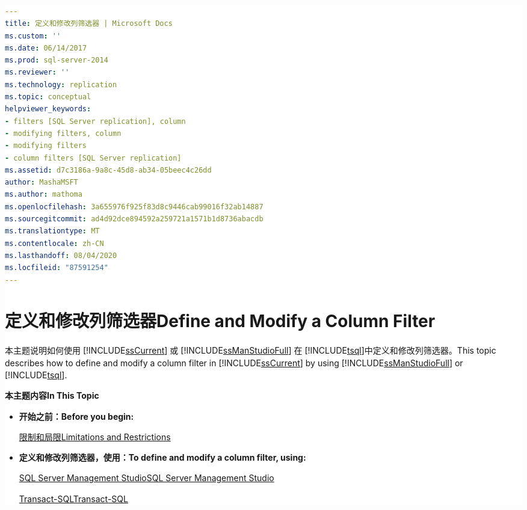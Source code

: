 ```yaml
---
title: 定义和修改列筛选器 | Microsoft Docs
ms.custom: ''
ms.date: 06/14/2017
ms.prod: sql-server-2014
ms.reviewer: ''
ms.technology: replication
ms.topic: conceptual
helpviewer_keywords:
- filters [SQL Server replication], column
- modifying filters, column
- modifying filters
- column filters [SQL Server replication]
ms.assetid: d7c3186a-9a8c-45d8-ab34-05beec4c26dd
author: MashaMSFT
ms.author: mathoma
ms.openlocfilehash: 3a655976f925f83d8c9446cab99016f32ab14887
ms.sourcegitcommit: ad4d92dce894592a259721a1571b1d8736abacdb
ms.translationtype: MT
ms.contentlocale: zh-CN
ms.lasthandoff: 08/04/2020
ms.locfileid: "87591254"
---
```

# <a name="define-and-modify-a-column-filter"></a><span data-ttu-id="2da7d-102">定义和修改列筛选器</span><span class="sxs-lookup"><span data-stu-id="2da7d-102">Define and Modify a Column Filter</span></span>
  <span data-ttu-id="2da7d-103">本主题说明如何使用 [!INCLUDE[ssCurrent](../../../includes/sscurrent-md.md)] 或 [!INCLUDE[ssManStudioFull](../../../includes/ssmanstudiofull-md.md)] 在 [!INCLUDE[tsql](../../../includes/tsql-md.md)]中定义和修改列筛选器。</span><span class="sxs-lookup"><span data-stu-id="2da7d-103">This topic describes how to define and modify a column filter in [!INCLUDE[ssCurrent](../../../includes/sscurrent-md.md)] by using [!INCLUDE[ssManStudioFull](../../../includes/ssmanstudiofull-md.md)] or [!INCLUDE[tsql](../../../includes/tsql-md.md)].</span></span>  
  
 <span data-ttu-id="2da7d-104">**本主题内容**</span><span class="sxs-lookup"><span data-stu-id="2da7d-104">**In This Topic**</span></span>  
  
-   <span data-ttu-id="2da7d-105">**开始之前：**</span><span class="sxs-lookup"><span data-stu-id="2da7d-105">**Before you begin:**</span></span>  
  
     [<span data-ttu-id="2da7d-106">限制和局限</span><span class="sxs-lookup"><span data-stu-id="2da7d-106">Limitations and Restrictions</span></span>](#Restrictions)  
  
-   <span data-ttu-id="2da7d-107">**定义和修改列筛选器，使用：**</span><span class="sxs-lookup"><span data-stu-id="2da7d-107">**To define and modify a column filter, using:**</span></span>  
  
     [<span data-ttu-id="2da7d-108">SQL Server Management Studio</span><span class="sxs-lookup"><span data-stu-id="2da7d-108">SQL Server Management Studio</span></span>](#SSMSProcedure)  
  
     [<span data-ttu-id="2da7d-109">Transact-SQL</span><span class="sxs-lookup"><span data-stu-id="2da7d-109">Transact-SQL</span></span>](#TsqlProcedure)  
  
